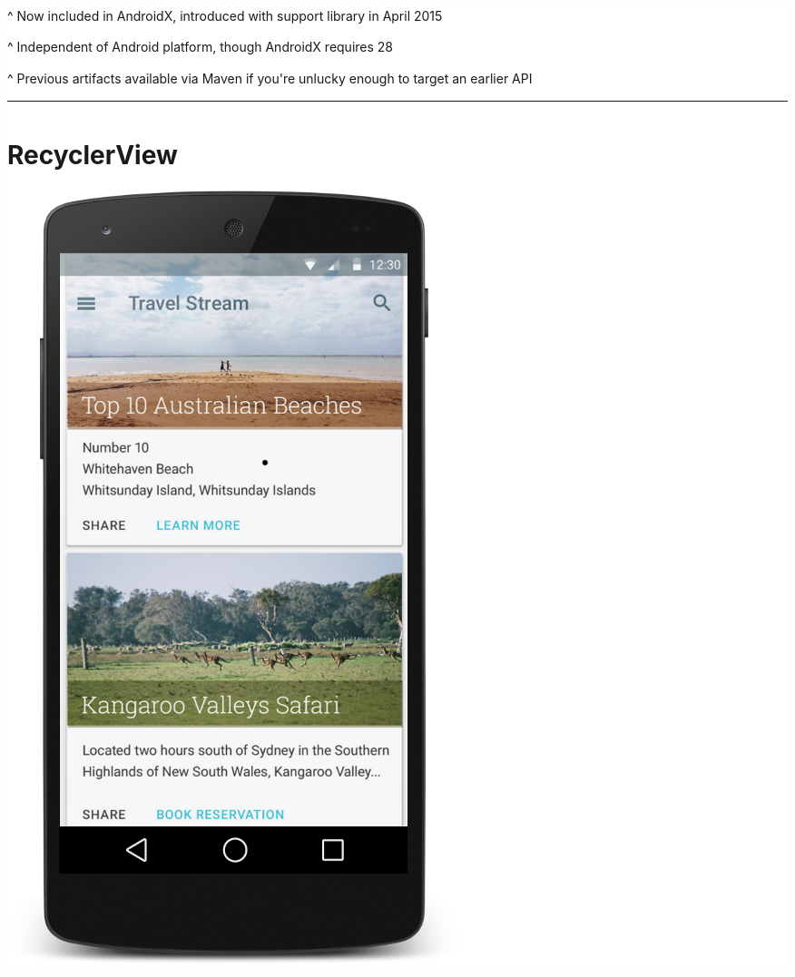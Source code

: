 ^ Now included in AndroidX, introduced with support library in April 2015

^ Independent of Android platform, though AndroidX requires 28

^ Previous artifacts available via Maven if you're unlucky enough to target an earlier API

---

# RecyclerView

![right 75%](card_travel.png)
